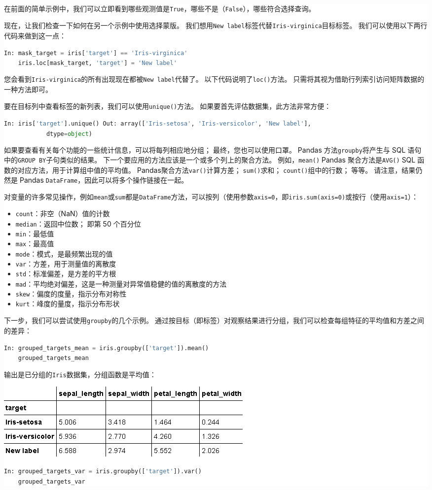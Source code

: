 在前面的简单示例中，我们可以立即看到哪些观测值是`True`，哪些不是（`False`），哪些符合选择查询。

现在，让我们检查一下如何在另一个示例中使用选择蒙版。 我们想用`New label`标签代替`Iris-virginica`目标标签。 我们可以使用以下两行代码来做到这一点：

```py
In: mask_target = iris['target'] == 'Iris-virginica'
    iris.loc[mask_target, 'target'] = 'New label'  
```

您会看到`Iris-virginica`的所有出现现在都被`New label`代替了。 以下代码说明了`loc()`方法。 只需将其视为借助行列索引访问矩阵数据的一种方法即可。

要在目标列中查看标签的新列表，我们可以使用`unique()`方法。 如果要首先评估数据集，此方法非常方便：

```py
In: iris['target'].unique() Out: array(['Iris-setosa', 'Iris-versicolor', 'New label'], 
            dtype=object)
```

如果要查看有关每个功能的一些统计信息，可以将每列相应地分组； 最终，您也可以使用口罩。 Pandas 方法`groupby`将产生与 SQL 语句中的`GROUP BY`子句类似的结果。 下一个要应用的方法应该是一个或多个列上的聚合方法。 例如，`mean()` Pandas 聚合方法是`AVG()` SQL 函数的对应方法，用于计算组中值的平均值。 Pandas聚合方法`var()`计算方差； `sum()`求和； `count()`组中的行数； 等等。 请注意，结果仍然是 Pandas `DataFrame`，因此可以将多个操作链接在一起。

对变量的许多常见操作，例如`mean`或`sum`都是`DataFrame`方法，可以按列（使用参数`axis=0`，即`iris.sum(axis=0)`或按行（使用`axis=1`）：

*   `count`：非空（NaN）值的计数
*   `median`：返回中位数； 即第 50 个百分位
*   `min`：最低值
*   `max`：最高值
*   `mode`：模式，是最频繁出现的值
*   `var`：方差，用于测量值的离散度
*   `std`：标准偏差，是方差的平方根
*   `mad`：平均绝对偏差，这是一种测量对异常值稳健的值的离散度的方法
*   `skew`：偏度的度量，指示分布对称性
*   `kurt`：峰度的量度，指示分布形状

下一步，我们可以尝试使用`groupby`的几个示例。 通过按目标（即标签）对观察结果进行分组，我们可以检查每组特征的平均值和方差之间的差异：

```py
In: grouped_targets_mean = iris.groupby(['target']).mean()
    grouped_targets_mean
```

输出是已分组的`Iris`数据集，分组函数是平均值：

![](img/30f88bf0-75e7-495a-b30d-9d0b25c95ce1.png)

```py
In: grouped_targets_var = iris.groupby(['target']).var()
    grouped_targets_var
```
